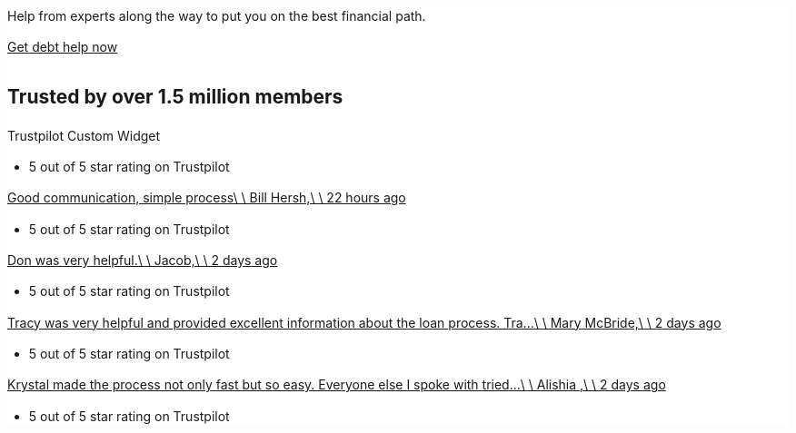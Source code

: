Help from experts along the way to put you on the best financial path.

[Get debt help now](https://www.achieve.com/get-started?brand=achieve&section=achieve_web&utm_medium=organic&utm_media=organic&visit_id=2fc23e8e-62c3-4616-9dd4-c6bcf5b010f2&utm_source=achieve_organic_web)

## Trusted by over 1.5 million members

Trustpilot Custom Widget

- 5 out of 5 star rating on Trustpilot








[Good communication, simple process\\
\\
Bill Hersh,\\
\\
22 hours ago](https://www.trustpilot.com/reviews/68caf686e0ad03b1bffdf0f9?utm_medium=trustbox&utm_source=Slider)
- 5 out of 5 star rating on Trustpilot








[Don was very helpful.\\
\\
Jacob,\\
\\
2 days ago](https://www.trustpilot.com/reviews/68ca078ae410881a4a0e8516?utm_medium=trustbox&utm_source=Slider)
- 5 out of 5 star rating on Trustpilot








[Tracy was very helpful and provided excellent information about the loan process. Tra...\\
\\
Mary McBride,\\
\\
2 days ago](https://www.trustpilot.com/reviews/68c9ec937a8cb15be8f1bd7b?utm_medium=trustbox&utm_source=Slider)
- 5 out of 5 star rating on Trustpilot








[Krystal made the process not only fast but so easy. Everyone else I spoke with tried...\\
\\
Alishia ,\\
\\
2 days ago](https://www.trustpilot.com/reviews/68c9c98cb45ca57e29979df7?utm_medium=trustbox&utm_source=Slider)
- 5 out of 5 star rating on Trustpilot
